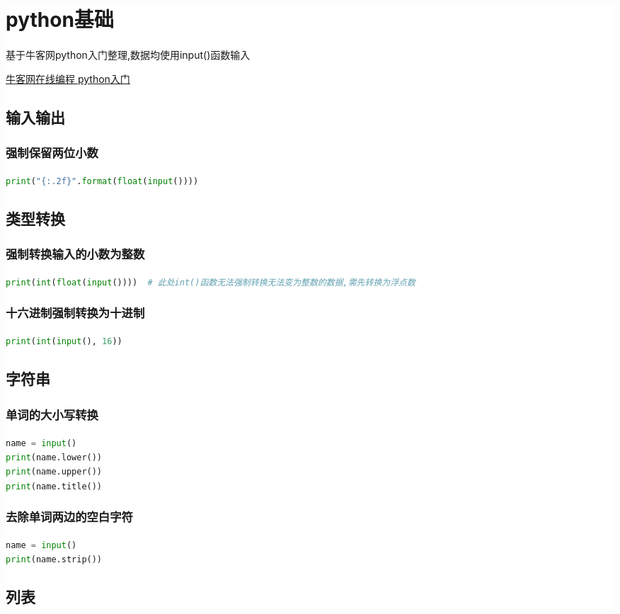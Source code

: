 # python基础

基于牛客网python入门整理,数据均使用input()函数输入

[牛客网在线编程 python入门](https://www.nowcoder.com/exam/oj?page=1&tab=Python篇&topicId=314)



## 输入输出

### 强制保留两位小数

```python
print("{:.2f}".format(float(input())))
```



## 类型转换

### 强制转换输入的小数为整数

```python
print(int(float(input())))  # 此处int()函数无法强制转换无法变为整数的数据,需先转换为浮点数
```

### 十六进制强制转换为十进制

```python
print(int(input(), 16))
```



## 字符串

### 单词的大小写转换

```python
name = input()
print(name.lower())
print(name.upper())
print(name.title())
```

### 去除单词两边的空白字符

```python
name = input()
print(name.strip())
```



## 列表
